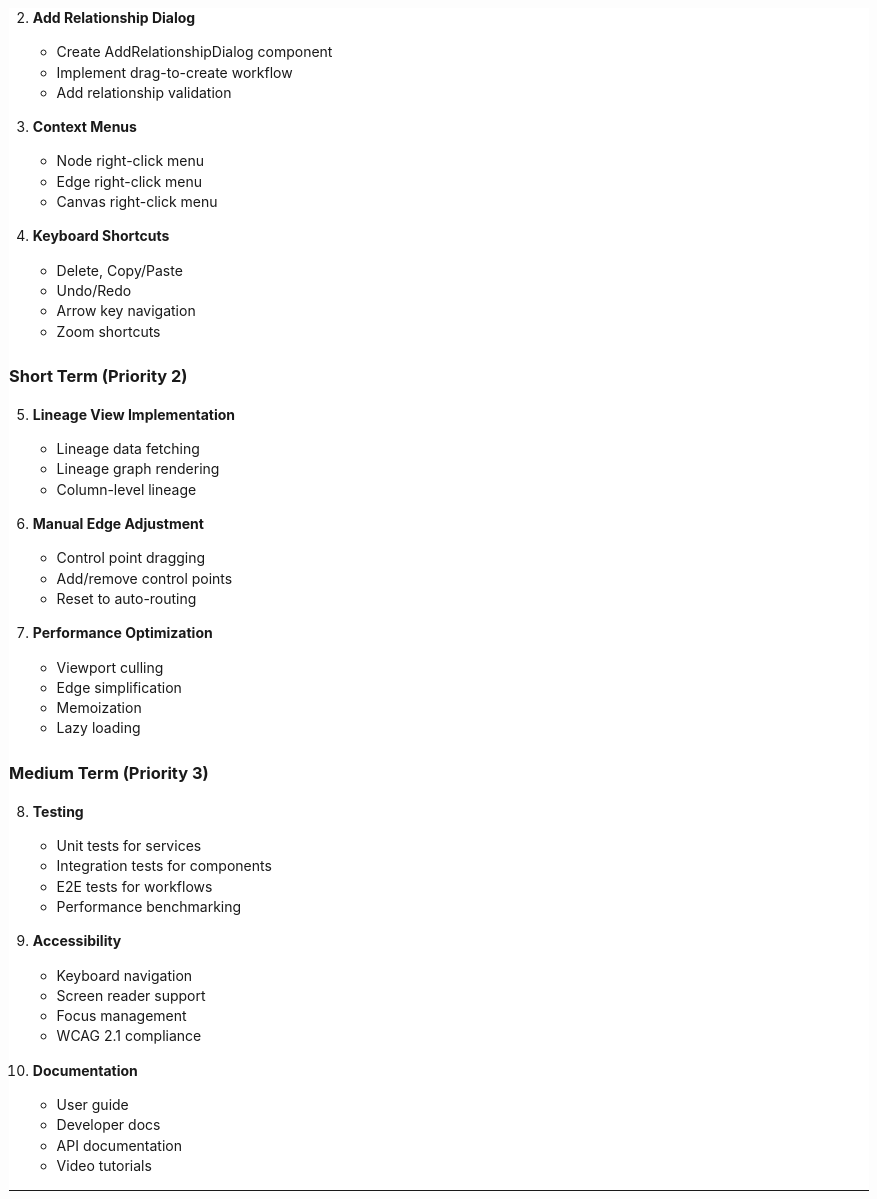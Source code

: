 2. **Add Relationship Dialog**
   - Create AddRelationshipDialog component
   - Implement drag-to-create workflow
   - Add relationship validation

3. **Context Menus**
   - Node right-click menu
   - Edge right-click menu
   - Canvas right-click menu

4. **Keyboard Shortcuts**
   - Delete, Copy/Paste
   - Undo/Redo
   - Arrow key navigation
   - Zoom shortcuts

### Short Term (Priority 2)

5. **Lineage View Implementation**
   - Lineage data fetching
   - Lineage graph rendering
   - Column-level lineage

6. **Manual Edge Adjustment**
   - Control point dragging
   - Add/remove control points
   - Reset to auto-routing

7. **Performance Optimization**
   - Viewport culling
   - Edge simplification
   - Memoization
   - Lazy loading

### Medium Term (Priority 3)

8. **Testing**
   - Unit tests for services
   - Integration tests for components
   - E2E tests for workflows
   - Performance benchmarking

9. **Accessibility**
   - Keyboard navigation
   - Screen reader support
   - Focus management
   - WCAG 2.1 compliance

10. **Documentation**
    - User guide
    - Developer docs
    - API documentation
    - Video tutorials

---
